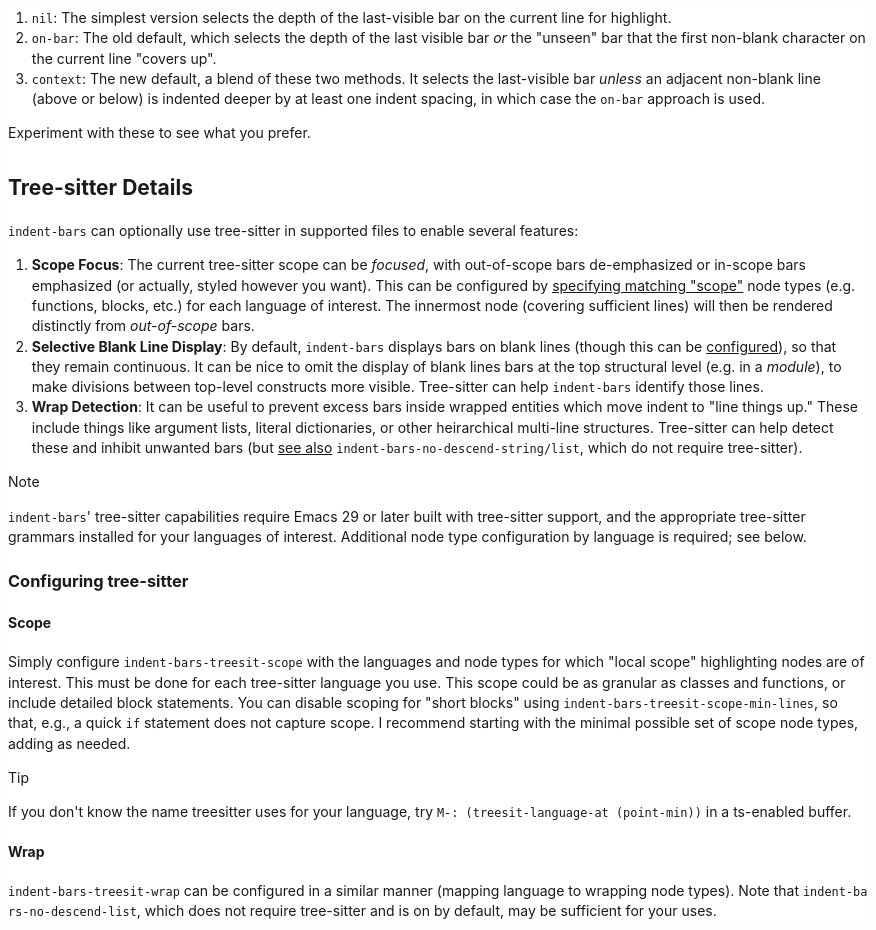 1. `nil`: The simplest version selects the depth of the last-visible bar on the current line for highlight.
2. `on-bar`:  The old default, which selects the depth of the last visible bar _or_ the "unseen" bar that the first non-blank character on the current line "covers up".
3. `context`: The new default, a blend of these two methods.  It selects the last-visible bar _unless_ an adjacent non-blank line (above or below) is indented deeper by at least one indent spacing, in which case the `on-bar` approach is used.

Experiment with these to see what you prefer.

## Tree-sitter Details

`indent-bars` can optionally use tree-sitter in supported files to enable several features:

1. **Scope Focus**: The current tree-sitter scope can be _focused_, with out-of-scope bars de-emphasized or in-scope bars emphasized (or actually, styled however you want).  This can be configured by [specifying matching "scope"](#configuring-tree-sitter) node types (e.g. functions, blocks, etc.) for each language of interest.  The innermost node (covering sufficient lines) will then be rendered distinctly from _out-of-scope_ bars.
1. **Selective Blank Line Display**: By default, `indent-bars` displays bars on blank lines (though this can be [configured](#bar-setup-and-location)), so that they remain continuous.  It can be nice to omit the display of blank lines bars at the top structural level (e.g. in a _module_), to make divisions between top-level constructs more visible.  Tree-sitter can help `indent-bars` identify those lines.
1. **Wrap Detection**: It can be useful to prevent excess bars inside wrapped entities which move indent to "line things up." These include things like argument lists, literal dictionaries, or other heirarchical multi-line structures.  Tree-sitter can help detect these and inhibit unwanted bars (but [see also](#bar-setup-and-location) `indent-bars-no-descend-string/list`, which do not require tree-sitter).

> [!NOTE]
> `indent-bars`' tree-sitter capabilities require Emacs 29 or later built with tree-sitter support, and the appropriate tree-sitter grammars installed for your languages of interest.  Additional node type configuration by language is required; see below.

### Configuring tree-sitter

#### Scope
Simply configure `indent-bars-treesit-scope` with the languages and node types for which "local scope" highlighting nodes are of interest.  This must be done for each tree-sitter language you use.  This scope could be as granular as classes and functions, or include detailed block statements.  You can disable scoping for "short blocks" using `indent-bars-treesit-scope-min-lines`, so that, e.g., a quick `if` statement does not capture scope. I recommend starting with the minimal possible set of scope node types, adding as needed.

> [!TIP]
> If you don't know the name treesitter uses for your language, try `M-: (treesit-language-at (point-min))` in a ts-enabled buffer.

#### Wrap
`indent-bars-treesit-wrap` can be configured in a similar manner (mapping language to wrapping node types). Note that `indent-bars-no-descend-list`, which does not require tree-sitter and is on by default, may be sufficient for your uses.


[^1]: Most easily installed [with brew](https://github.com/railwaycat/homebrew-emacsmacport).
[^2]: Or visa versa if `indent-bars-ts-styling-scope` is set to `in-scope`.